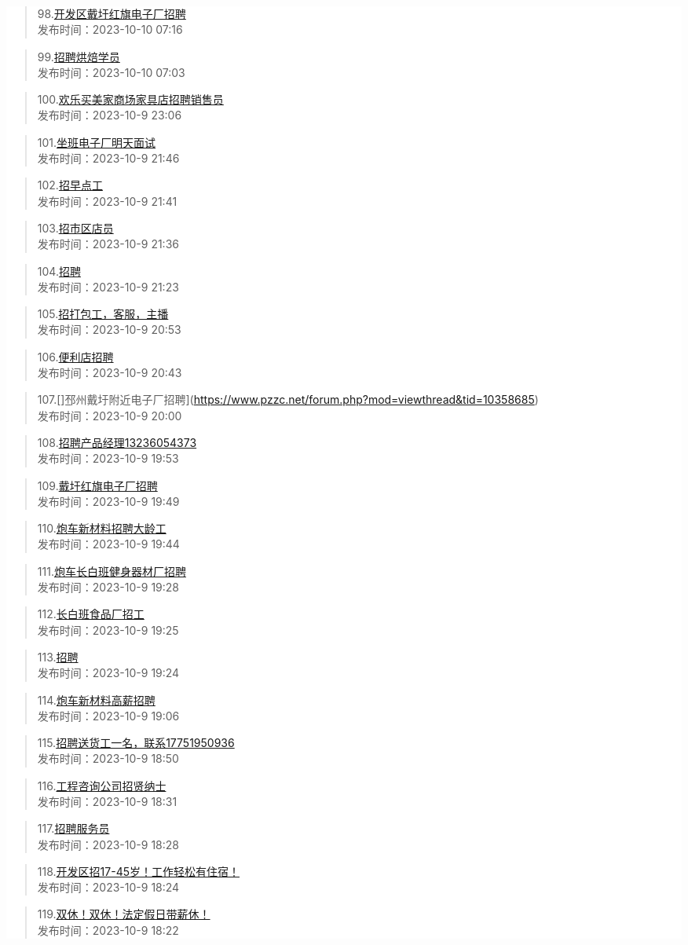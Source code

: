 >98.[开发区戴圩红旗电子厂招聘](https://www.pzzc.net/forum.php?mod=viewthread&tid=10358742)<br>
>发布时间：2023-10-10 07:16

>99.[招聘烘焙学员](https://www.pzzc.net/forum.php?mod=viewthread&tid=10358740)<br>
>发布时间：2023-10-10 07:03

>100.[欢乐买美家商场家具店招聘销售员](https://www.pzzc.net/forum.php?mod=viewthread&tid=10358720)<br>
>发布时间：2023-10-9 23:06

>101.[坐班电子厂明天面试](https://www.pzzc.net/forum.php?mod=viewthread&tid=10358709)<br>
>发布时间：2023-10-9 21:46

>102.[招早点工](https://www.pzzc.net/forum.php?mod=viewthread&tid=10358708)<br>
>发布时间：2023-10-9 21:41

>103.[招市区店员](https://www.pzzc.net/forum.php?mod=viewthread&tid=10358706)<br>
>发布时间：2023-10-9 21:36

>104.[招聘](https://www.pzzc.net/forum.php?mod=viewthread&tid=10358701)<br>
>发布时间：2023-10-9 21:23

>105.[招打包工，客服，主播](https://www.pzzc.net/forum.php?mod=viewthread&tid=10358694)<br>
>发布时间：2023-10-9 20:53

>106.[便利店招聘](https://www.pzzc.net/forum.php?mod=viewthread&tid=10358692)<br>
>发布时间：2023-10-9 20:43

>107.[]邳州戴圩附近电子厂招聘](https://www.pzzc.net/forum.php?mod=viewthread&tid=10358685)<br>
>发布时间：2023-10-9 20:00

>108.[招聘产品经理13236054373](https://www.pzzc.net/forum.php?mod=viewthread&tid=10358683)<br>
>发布时间：2023-10-9 19:53

>109.[戴圩红旗电子厂招聘](https://www.pzzc.net/forum.php?mod=viewthread&tid=10358681)<br>
>发布时间：2023-10-9 19:49

>110.[炮车新材料招聘大龄工](https://www.pzzc.net/forum.php?mod=viewthread&tid=10358680)<br>
>发布时间：2023-10-9 19:44

>111.[炮车长白班健身器材厂招聘](https://www.pzzc.net/forum.php?mod=viewthread&tid=10358678)<br>
>发布时间：2023-10-9 19:28

>112.[长白班食品厂招工](https://www.pzzc.net/forum.php?mod=viewthread&tid=10358677)<br>
>发布时间：2023-10-9 19:25

>113.[招聘](https://www.pzzc.net/forum.php?mod=viewthread&tid=10358676)<br>
>发布时间：2023-10-9 19:24

>114.[炮车新材料高薪招聘](https://www.pzzc.net/forum.php?mod=viewthread&tid=10358672)<br>
>发布时间：2023-10-9 19:06

>115.[招聘送货工一名，联系17751950936](https://www.pzzc.net/forum.php?mod=viewthread&tid=10358669)<br>
>发布时间：2023-10-9 18:50

>116.[工程咨询公司招贤纳士](https://www.pzzc.net/forum.php?mod=viewthread&tid=10358667)<br>
>发布时间：2023-10-9 18:31

>117.[招聘服务员](https://www.pzzc.net/forum.php?mod=viewthread&tid=10358665)<br>
>发布时间：2023-10-9 18:28

>118.[开发区招17-45岁！工作轻松有住宿！](https://www.pzzc.net/forum.php?mod=viewthread&tid=10358664)<br>
>发布时间：2023-10-9 18:24

>119.[双休！双休！法定假日带薪休！](https://www.pzzc.net/forum.php?mod=viewthread&tid=10358663)<br>
>发布时间：2023-10-9 18:22


